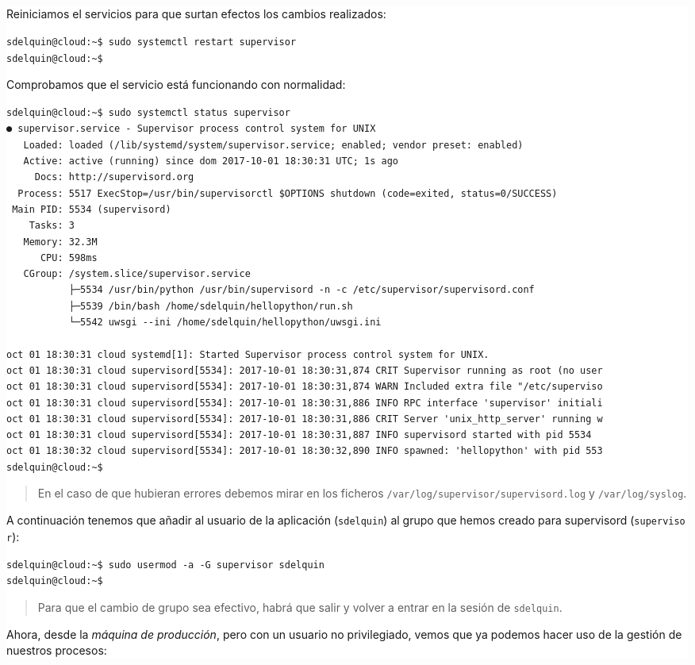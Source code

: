 Reiniciamos el servicios para que surtan efectos los cambios realizados:

```console
sdelquin@cloud:~$ sudo systemctl restart supervisor
sdelquin@cloud:~$
```

Comprobamos que el servicio está funcionando con normalidad:

```console
sdelquin@cloud:~$ sudo systemctl status supervisor
● supervisor.service - Supervisor process control system for UNIX
   Loaded: loaded (/lib/systemd/system/supervisor.service; enabled; vendor preset: enabled)
   Active: active (running) since dom 2017-10-01 18:30:31 UTC; 1s ago
     Docs: http://supervisord.org
  Process: 5517 ExecStop=/usr/bin/supervisorctl $OPTIONS shutdown (code=exited, status=0/SUCCESS)
 Main PID: 5534 (supervisord)
    Tasks: 3
   Memory: 32.3M
      CPU: 598ms
   CGroup: /system.slice/supervisor.service
           ├─5534 /usr/bin/python /usr/bin/supervisord -n -c /etc/supervisor/supervisord.conf
           ├─5539 /bin/bash /home/sdelquin/hellopython/run.sh
           └─5542 uwsgi --ini /home/sdelquin/hellopython/uwsgi.ini

oct 01 18:30:31 cloud systemd[1]: Started Supervisor process control system for UNIX.
oct 01 18:30:31 cloud supervisord[5534]: 2017-10-01 18:30:31,874 CRIT Supervisor running as root (no user
oct 01 18:30:31 cloud supervisord[5534]: 2017-10-01 18:30:31,874 WARN Included extra file "/etc/superviso
oct 01 18:30:31 cloud supervisord[5534]: 2017-10-01 18:30:31,886 INFO RPC interface 'supervisor' initiali
oct 01 18:30:31 cloud supervisord[5534]: 2017-10-01 18:30:31,886 CRIT Server 'unix_http_server' running w
oct 01 18:30:31 cloud supervisord[5534]: 2017-10-01 18:30:31,887 INFO supervisord started with pid 5534
oct 01 18:30:32 cloud supervisord[5534]: 2017-10-01 18:30:32,890 INFO spawned: 'hellopython' with pid 553
sdelquin@cloud:~$
```

> En el caso de que hubieran errores debemos mirar en los ficheros `/var/log/supervisor/supervisord.log` y `/var/log/syslog`.

A continuación tenemos que añadir al usuario de la aplicación (`sdelquin`) al grupo que hemos creado para supervisord (`supervisor`):

```console
sdelquin@cloud:~$ sudo usermod -a -G supervisor sdelquin
sdelquin@cloud:~$
```

> Para que el cambio de grupo sea efectivo, habrá que salir y volver a entrar en la sesión de `sdelquin`.

Ahora, desde la *máquina de producción*, pero con un usuario no privilegiado, vemos que ya podemos hacer uso de la gestión de nuestros procesos:
